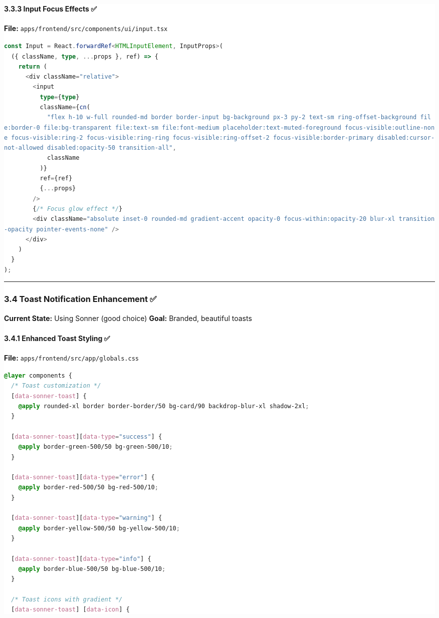 #### 3.3.3 Input Focus Effects ✅
**File:** `apps/frontend/src/components/ui/input.tsx`

```typescript
const Input = React.forwardRef<HTMLInputElement, InputProps>(
  ({ className, type, ...props }, ref) => {
    return (
      <div className="relative">
        <input
          type={type}
          className={cn(
            "flex h-10 w-full rounded-md border border-input bg-background px-3 py-2 text-sm ring-offset-background file:border-0 file:bg-transparent file:text-sm file:font-medium placeholder:text-muted-foreground focus-visible:outline-none focus-visible:ring-2 focus-visible:ring-ring focus-visible:ring-offset-2 focus-visible:border-primary disabled:cursor-not-allowed disabled:opacity-50 transition-all",
            className
          )}
          ref={ref}
          {...props}
        />
        {/* Focus glow effect */}
        <div className="absolute inset-0 rounded-md gradient-accent opacity-0 focus-within:opacity-20 blur-xl transition-opacity pointer-events-none" />
      </div>
    )
  }
);
```

---

### 3.4 Toast Notification Enhancement ✅

**Current State:** Using Sonner (good choice)
**Goal:** Branded, beautiful toasts

#### 3.4.1 Enhanced Toast Styling ✅
**File:** `apps/frontend/src/app/globals.css`

```css
@layer components {
  /* Toast customization */
  [data-sonner-toast] {
    @apply rounded-xl border border-border/50 bg-card/90 backdrop-blur-xl shadow-2xl;
  }

  [data-sonner-toast][data-type="success"] {
    @apply border-green-500/50 bg-green-500/10;
  }

  [data-sonner-toast][data-type="error"] {
    @apply border-red-500/50 bg-red-500/10;
  }

  [data-sonner-toast][data-type="warning"] {
    @apply border-yellow-500/50 bg-yellow-500/10;
  }

  [data-sonner-toast][data-type="info"] {
    @apply border-blue-500/50 bg-blue-500/10;
  }

  /* Toast icons with gradient */
  [data-sonner-toast] [data-icon] {
```